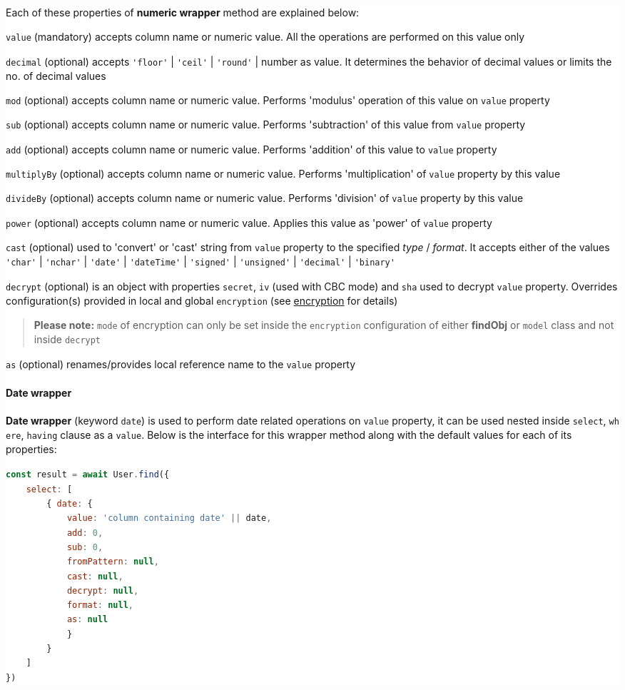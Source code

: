 Each of these properties of **numeric wrapper** method are explained below:

`value` (mandatory) accepts column name or numeric value. All the operations are performed on this value only

`decimal` (optional) accepts `'floor'` | `'ceil'` | `'round'` | number as value. It determines the behavior of decimal values or limits the no. of decimal values

`mod` (optional) accepts column name or numeric value. Performs 'modulus' operation of this value on `value` property

`sub` (optional) accepts column name or numeric value. Performs 'subtraction' of this value from `value` property

`add` (optional) accepts column name or numeric value. Performs 'addition' of this value to `value` property

`multiplyBy` (optional) accepts column name or numeric value. Performs 'multiplication' of `value` property by this value

`divideBy` (optional) accepts column name or numeric value. Performs 'division' of `value` property by this value

`power` (optional) accepts column name or numeric value. Applies this value as 'power' of `value` property

`cast` (optional) used to 'convert' or 'cast' string from `value` property to the specified *type* / *format*. It accepts either of the values `'char'`  | `'nchar'` | `'date'` | `'dateTime'` | `'signed'` | `'unsigned'` | `'decimal'` | `'binary'`

`decrypt` (optional) is an object with properties `secret`, `iv` (used with CBC mode) and `sha` used to decrypt `value` property. Overrides configuration(s) provided in local and global `encryption` (see [encryption](#encryption) for details)

> **Please note:** `mode` of encryption can only be set inside the `encryption` configuration of either **findObj** or `model` class and not inside `decrypt`

`as` (optional) renames/provides local reference name to the `value` property

#### Date wrapper

**Date wrapper** (keyword `date`) is used to perform date related operations on `value` property, it can be used nested inside `select`, `where`, `having` clause as a `value`. Below is the interface for this wrapper method along with the default values for each of its properties:

```javascript
const result = await User.find({
    select: [
        { date: {
            value: 'column containing date' || date,
            add: 0,
            sub: 0,
            fromPattern: null,
            cast: null,
            decrypt: null,
            format: null,
            as: null
            } 
        }
    ]
})
```
